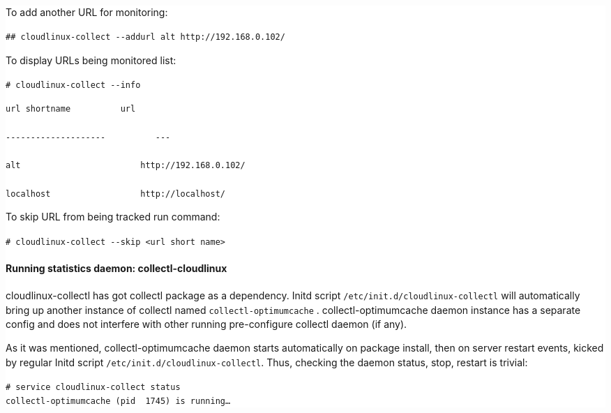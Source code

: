 
To add another URL for monitoring:

<div class="notranslate">

```
## cloudlinux-collect --addurl alt http://192.168.0.102/
```
</div>

To display URLs being monitored list:

<div class="notranslate">

```
# cloudlinux-collect --info
```
</div>

<div class="notranslate">

```
url shortname          url

--------------------          ---

alt                        http://192.168.0.102/

localhost                  http://localhost/
```
</div>



To skip URL from being tracked run command:

<div class="notranslate">

```
# cloudlinux-collect --skip <url short name>
```
</div>

#### Running statistics daemon: collectl-cloudlinux

cloudlinux-collectl has got collectl package as a dependency. Initd script <span class="notranslate">`/etc/init.d/cloudlinux-collectl`</span> will automatically bring up another instance of collectl named <span class="notranslate">`collectl-optimumcache`</span> . collectl-optimumcache daemon instance has a separate config and does not interfere with other running pre-configure collectl daemon (if any).

As it was mentioned, collectl-optimumcache daemon starts automatically on package install, then on server restart events, kicked by regular Initd script <span class="notranslate">`/etc/init.d/cloudlinux-collectl`</span>. Thus, checking the daemon status, stop, restart is trivial:

<div class="notranslate">

```
# service cloudlinux-collect status
collectl-optimumcache (pid  1745) is running…
```
</div>
